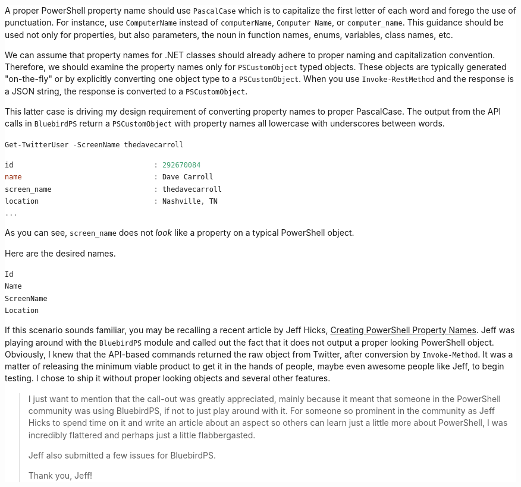 A proper PowerShell property name should use `PascalCase` which is to capitalize the first letter of each word and forego the use of punctuation.
For instance, use `ComputerName` instead of `computerName`, `Computer Name`, or `computer_name`.
This guidance should be used not only for properties, but also parameters, the noun in function names, enums, variables, class names, etc.

We can assume that property names for .NET classes should already adhere to proper naming and capitalization convention.
Therefore, we should examine the property names only for `PSCustomObject` typed objects.
These objects are typically generated "on-the-fly" or by explicitly converting one object type to a `PSCustomObject`.
When you use `Invoke-RestMethod` and the response is a JSON string, the response is converted to a `PSCustomObject`.

This latter case is driving my design requirement of converting property names to proper PascalCase.
The output from the API calls in `BluebirdPS` return a `PSCustomObject` with property names all lowercase with underscores between words.

```powershell
Get-TwitterUser -ScreenName thedavecarroll
```

```powershell
id                                 : 292670084
name                               : Dave Carroll
screen_name                        : thedavecarroll
location                           : Nashville, TN
...
```

As you can see, `screen_name` does not *look* like a property on a typical PowerShell object.

Here are the desired names.

```powershell
Id
Name
ScreenName
Location
```

If this scenario sounds familiar, you may be recalling a recent article by Jeff Hicks, [Creating PowerShell Property Names](https://jdhitsolutions.com/blog/powershell/7937/creating-powershell-property-names/).
Jeff was playing around with the `BluebirdPS` module and called out the fact that it does not output a proper looking PowerShell object.
Obviously, I knew that the API-based commands returned the raw object from Twitter, after conversion by `Invoke-Method`.
It was a matter of releasing the minimum viable product to get it in the hands of people, maybe even awesome people like Jeff, to begin testing.
I chose to ship it without proper looking objects and several other features.

> I just want to mention that the call-out was greatly appreciated,
> mainly because it meant that someone in the PowerShell community was using BluebirdPS,
> if not to just play around with it.
> For someone so prominent in the community as Jeff Hicks to spend time on it and
> write an article about an aspect so others can learn just a little more about PowerShell,
> I was incredibly flattered and perhaps just a little flabbergasted.
>
> Jeff also submitted a few issues for BluebirdPS.
>
> Thank you, Jeff!
